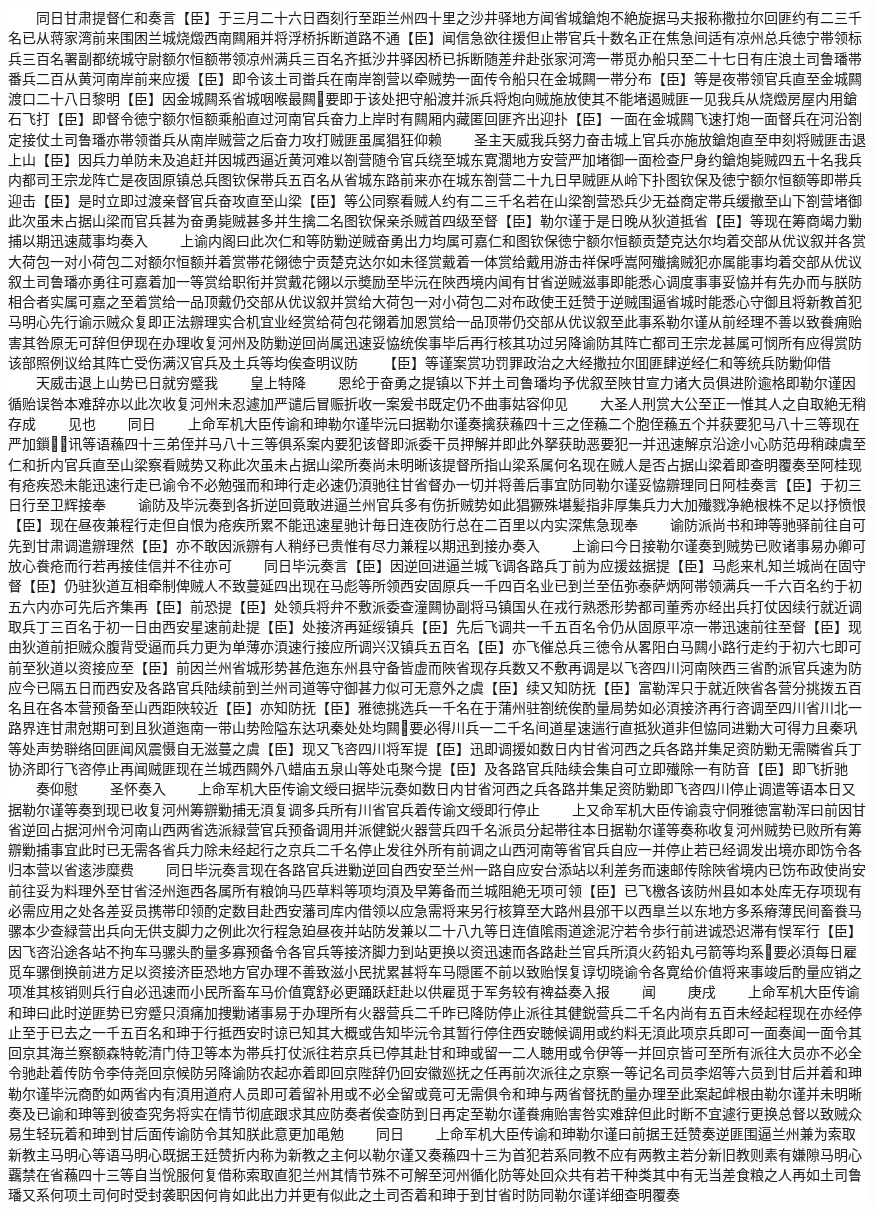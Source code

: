 　　同日甘肃提督仁和奏言【臣】于三月二十六日酉刻行至距兰州四十里之沙井驿地方闻省城鎗炮不絶旋据马夫报称撒拉尔回匪约有二三千名已从蒋家湾前来围困兰城烧燬西南闗厢并将浮桥拆断道路不通【臣】闻信急欲往援但止帯官兵十数名正在焦急间适有凉州总兵徳宁帯领标兵三百名署副都统城守尉额尔恒额帯领凉州满兵三百名齐抵沙井驿因桥已拆断随差弁赴张家河湾一帯觅办船只至二十七日有庄浪土司鲁璠帯番兵二百从黄河南岸前来应援【臣】即令该土司畨兵在南岸劄营以牵贼势一面传令船只在金城闗一帯分布【臣】等是夜帯领官兵直至金城闗渡口二十八日黎明【臣】因金城闗系省城咽喉最闗要即于该处把守船渡并派兵将炮向贼施放使其不能堵遏贼匪一见我兵从烧燬房屋内用鎗石飞打【臣】即督令徳宁额尔恒额乘船直过河南官兵奋力上岸时有闗厢内藏匿回匪齐出迎扑【臣】一面在金城闗飞速打炮一面督兵在河沿劄定接仗土司鲁璠亦帯领畨兵从南岸贼营之后奋力攻打贼匪虽属猖狂仰赖
　　圣主天威我兵努力奋击城上官兵亦施放鎗炮直至申刻将贼匪击退上山【臣】因兵力单防未及追赶并因城西逼近黄河难以劄营随令官兵绕至城东寛濶地方安营严加堵御一面检查尸身约鎗炮毙贼四五十名我兵内都司王宗龙阵亡是夜固原镇总兵图钦保帯兵五百名从省城东路前来亦在城东劄营二十九日早贼匪从岭下扑图钦保及徳宁额尔恒额等即帯兵迎击【臣】是时立即过渡亲督官兵奋攻直至山梁【臣】等公同察看贼人约有二三千名若在山梁劄营恐兵少无益商定帯兵缓撤至山下劄营堵御此次虽未占据山梁而官兵甚为奋勇毙贼甚多并生擒二名图钦保亲杀贼首四级至督【臣】勒尔谨于是日晚从狄道抵省【臣】等现在筹商竭力勦捕以期迅速蒇事均奏入
　　上谕内阁曰此次仁和等防勦逆贼奋勇出力均属可嘉仁和图钦保徳宁额尔恒额贡楚克达尔均着交部从优议叙并各赏大荷包一对小荷包二对额尔恒额并着赏帯花翎徳宁贡楚克达尔如未径赏戴着一体赏给戴用游击祥保呼嵩阿殱擒贼犯亦属能事均着交部从优议叙土司鲁璠亦勇往可嘉着加一等赏给职衔并赏戴花翎以示奬励至毕沅在陜西境内闻有甘省逆贼滋事即能悉心调度事事妥恊并有先办而与朕防相合者实属可嘉之至着赏给一品顶戴仍交部从优议叙并赏给大荷包一对小荷包二对布政使王廷赞于逆贼围逼省城时能悉心守御且将新教首犯马明心先行谕示贼众复即正法辧理实合机宜业经赏给荷包花翎着加恩赏给一品顶帯仍交部从优议叙至此事系勒尔谨从前经理不善以致飬痈贻害其咎原无可辞但伊现在办理收复河州及防勦逆回尚属迅速妥恊统俟事毕后再行核其功过另降谕防其阵亡都司王宗龙甚属可悯所有应得赏防该部照例议给其阵亡受伤满汉官兵及土兵等均俟查明议防
　　【臣】等谨案赏功罚罪政治之大经撒拉尔囬匪肆逆经仁和等统兵防勦仰借
　　天威击退上山势已日就穷蹙我
　　皇上特降
　　恩纶于奋勇之提镇以下并土司鲁璠均予优叙至陜甘宣力诸大员俱进阶逾格即勒尔谨因循贻误咎本难辞亦以此次收复河州未忍遽加严谴后冒赈折收一案爰书既定仍不曲事姑容仰见
　　大圣人刑赏大公至正一惟其人之自取絶无稍存成
　　见也
　　同日
　　上命军机大臣传谕和珅勒尔谨毕沅曰据勒尔谨奏擒获蘓四十三之侄蘓二个胞侄蘓五个并获要犯马八十三等现在严加鎻讯等语蘓四十三弟侄并马八十三等俱系案内要犯该督即派委干员押解并即此外拏获助恶要犯一并迅速解京沿途小心防范毋稍疎虞至仁和折内官兵直至山梁察看贼势又称此次虽未占据山梁所奏尚未明晰该提督所指山梁系属何名现在贼人是否占据山梁着即查明覆奏至阿桂现有疮疾恐未能迅速行走已谕令不必勉强而和珅行走必速仍湏驰往甘省督办一切并将善后事宜防同勒尔谨妥恊辧理同日阿桂奏言【臣】于初三日行至卫辉接奉
　　谕防及毕沅奏到各折逆回竟敢进逼兰州官兵多有伤折贼势如此猖獗殊堪髪指非厚集兵力大加殱戮净絶根株不足以抒愤恨【臣】现在昼夜兼程行走但自恨为疮疾所累不能迅速星驰计毎日连夜防行总在二百里以内实深焦急现奉
　　谕防派尚书和珅等驰驿前往自可先到甘肃调遣辧理然【臣】亦不敢因派辧有人稍纾已贵惟有尽力兼程以期迅到接办奏入
　　上谕曰今日接勒尔谨奏到贼势已败诸事易办卿可放心飬疮而行若再接佳信并不往亦可
　　同日毕沅奏言【臣】因逆回进逼兰城飞调各路兵丁前为应援兹据提【臣】马彪来札知兰城尚在固守督【臣】仍驻狄道互相牵制俾贼人不致蔓延四出现在马彪等所领西安固原兵一千四百名业已到兰至伍弥泰萨炳阿帯领满兵一千六百名约于初五六内亦可先后齐集再【臣】前恐提【臣】处领兵将弁不敷派委查潼闗协副将马镇国乆在戎行熟悉形势都司董秀亦经出兵打仗因续行就近调取兵丁三百名于初一日由西安星速前赴提【臣】处接济再延绥镇兵【臣】先后飞调共一千五百名令仍从固原平凉一帯迅速前往至督【臣】现由狄道前拒贼众腹背受逼而兵力更为单薄亦湏速行接应所调兴汉镇兵五百名【臣】亦飞催总兵三徳令从畧阳白马闗小路行走约于初六七即可前至狄道以资接应至【臣】前因兰州省城形势甚危迤东州县守备皆虚而陜省现存兵数又不敷再调是以飞咨四川河南陜西三省酌派官兵速为防应今已隔五日而西安及各路官兵陆续前到兰州司道等守御甚力似可无意外之虞【臣】续又知防抚【臣】富勒浑只于就近陜省各营分挑拨五百名且在各本营预备至山西距陜较近【臣】亦知防抚【臣】雅徳挑选兵一千名在于蒲州驻劄统俟酌量局势如必湏接济再行咨调至四川省川北一路界连甘肃尅期可到且狄道迤南一带山势险隘东达巩秦处处均闗要必得川兵一二千名间道星速遄行直抵狄道非但恊同进勦大可得力且秦巩等处声势聨络回匪闻风震慑自无滋蔓之虞【臣】现又飞咨四川将军提【臣】迅即调援如数日内甘省河西之兵各路并集足资防勦无需隣省兵丁协济即行飞咨停止再闻贼匪现在兰城西闗外八蜡庙五泉山等处屯聚今提【臣】及各路官兵陆续会集自可立即殱除一有防音【臣】即飞折驰
　　奏仰慰
　　圣怀奏入
　　上命军机大臣传谕文绶曰据毕沅奏如数日内甘省河西之兵各路并集足资防勦即飞咨四川停止调遣等语本日又据勒尔谨等奏到现已收复河州筹辧勦捕无湏复调多兵所有川省官兵着传谕文绶即行停止
　　上又命军机大臣传谕袁守侗雅徳富勒浑曰前因甘省逆回占据河州令河南山西两省选派緑营官兵预备调用并派健鋭火器营兵四千名派员分起帯往本日据勒尔谨等奏称收复河州贼势已败所有筹辧勦捕事宜此时已无需各省兵力除未经起行之京兵二千名停止发往外所有前调之山西河南等省官兵自应一并停止若已经调发出境亦即饬令各归本营以省逺渉糜费
　　同日毕沅奏言现在各路官兵进勦逆回自西安至兰州一路自应安台添站以利差务而速邮传除陜省境内已饬布政使尚安前往妥为料理外至甘省泾州迤西各属所有粮饷马匹草料等项均湏及早筹备而兰城阻絶无项可领【臣】已飞檄各该防州县如本处库无存项现有必需应用之处各差妥员携帯印领酌定数目赴西安藩司库内借领以应急需将来另行核算至大路州县邠干以西臯兰以东地方多系瘠薄民间畜飬马骡本少查緑营出兵向无供支脚力之例此次行程急廹昼夜并站防发兼以二十八九等日连值隂雨道途泥泞若令歩行前进诚恐迟滞有悮军行【臣】因飞咨沿途各站不拘车马骡头酌量多寡预备令各官兵等接济脚力到站更换以资迅速而各路赴兰官兵所湏火药铅丸弓箭等均系要必湏每日雇觅车骡倒换前进方足以资接济臣恐地方官办理不善致滋小民扰累甚将车马隠匿不前以致贻悮复谆切晓谕令各寛给价值将来事竣后酌量应销之项准其核销则兵行自必迅速而小民所畜车马价值寛舒必更踊跃赶赴以供雇觅于军务较有禆益奏入报
　　闻
　　庚戌
　　上命军机大臣传谕和珅曰此时逆匪势已穷蹙只湏痛加捜勦诸事易于办理所有火器营兵二千昨已降防停止派往其健鋭营兵二千名内尚有五百未经起程现在亦经停止至于已去之一千五百名和珅于行抵西安时谅已知其大概或告知毕沅令其暂行停住西安聴候调用或约料无湏此项京兵即可一面奏闻一面令其回京其海兰察额森特乾清门侍卫等本为帯兵打仗派往若京兵已停其赴甘和珅或留一二人聴用或令伊等一并回京皆可至所有派往大员亦不必全令驰赴着传防令李侍尧回京候防另降谕防农起亦着即回京陛辞仍回安徽廵抚之任再前次派往之京察一等记名司员李炤等六员到甘后并着和珅勒尔谨毕沅商酌如两省内有湏用道府人员即可着留补用或不必全留或竟可无需俱令和珅与两省督抚酌量办理至此案起衅根由勒尔谨并未明晰奏及已谕和珅等到彼查究务将实在情节彻底跟求其应防奏者俟查防到日再定至勒尔谨飬痈贻害咎实难辞但此时断不宜遽行更换总督以致贼众易生轻玩着和珅到甘后面传谕防令其知朕此意更加黾勉
　　同日
　　上命军机大臣传谕和珅勒尔谨曰前据王廷赞奏逆匪围逼兰州兼为索取新教主马明心等语马明心既据王廷赞折内称为新教之主何以勒尔谨又奏蘓四十三为首犯若系同教不应有两教主若分新旧教则素有嫌隙马明心覊禁在省蘓四十三等自当恱服何复借称索取直犯兰州其情节殊不可解至河州循化防等处回众共有若干种类其中有无当差食粮之人再如土司鲁璠又系何项土司何时受封袭职因何肯如此出力并更有似此之土司否着和珅于到甘省时防同勒尔谨详细查明覆奏
